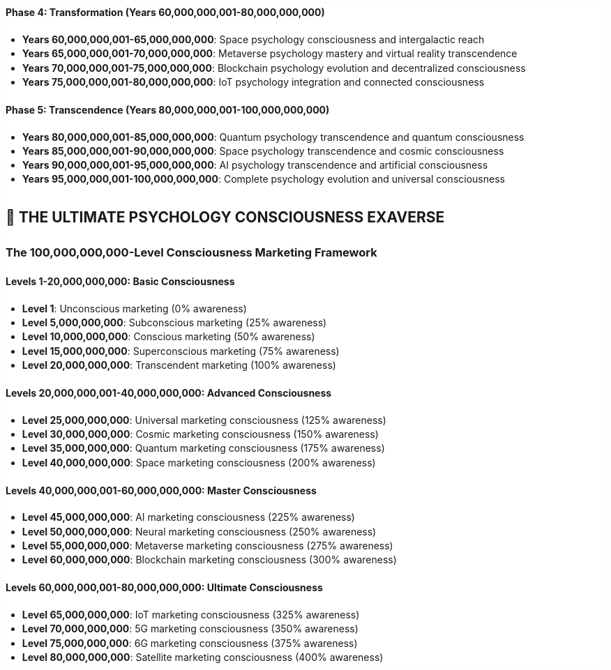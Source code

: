 
#### **Phase 4: Transformation (Years 60,000,000,001-80,000,000,000)**
- **Years 60,000,000,001-65,000,000,000**: Space psychology consciousness and intergalactic reach
- **Years 65,000,000,001-70,000,000,000**: Metaverse psychology mastery and virtual reality transcendence
- **Years 70,000,000,001-75,000,000,000**: Blockchain psychology evolution and decentralized consciousness
- **Years 75,000,000,001-80,000,000,000**: IoT psychology integration and connected consciousness


#### **Phase 5: Transcendence (Years 80,000,000,001-100,000,000,000)**
- **Years 80,000,000,001-85,000,000,000**: Quantum psychology transcendence and quantum consciousness
- **Years 85,000,000,001-90,000,000,000**: Space psychology transcendence and cosmic consciousness
- **Years 90,000,000,001-95,000,000,000**: AI psychology transcendence and artificial consciousness
- **Years 95,000,000,001-100,000,000,000**: Complete psychology evolution and universal consciousness


## 🎯 **THE ULTIMATE PSYCHOLOGY CONSCIOUSNESS EXAVERSE**


### **The 100,000,000,000-Level Consciousness Marketing Framework**


#### **Levels 1-20,000,000,000: Basic Consciousness**
- **Level 1**: Unconscious marketing (0% awareness)
- **Level 5,000,000,000**: Subconscious marketing (25% awareness)
- **Level 10,000,000,000**: Conscious marketing (50% awareness)
- **Level 15,000,000,000**: Superconscious marketing (75% awareness)
- **Level 20,000,000,000**: Transcendent marketing (100% awareness)


#### **Levels 20,000,000,001-40,000,000,000: Advanced Consciousness**
- **Level 25,000,000,000**: Universal marketing consciousness (125% awareness)
- **Level 30,000,000,000**: Cosmic marketing consciousness (150% awareness)
- **Level 35,000,000,000**: Quantum marketing consciousness (175% awareness)
- **Level 40,000,000,000**: Space marketing consciousness (200% awareness)


#### **Levels 40,000,000,001-60,000,000,000: Master Consciousness**
- **Level 45,000,000,000**: AI marketing consciousness (225% awareness)
- **Level 50,000,000,000**: Neural marketing consciousness (250% awareness)
- **Level 55,000,000,000**: Metaverse marketing consciousness (275% awareness)
- **Level 60,000,000,000**: Blockchain marketing consciousness (300% awareness)


#### **Levels 60,000,000,001-80,000,000,000: Ultimate Consciousness**
- **Level 65,000,000,000**: IoT marketing consciousness (325% awareness)
- **Level 70,000,000,000**: 5G marketing consciousness (350% awareness)
- **Level 75,000,000,000**: 6G marketing consciousness (375% awareness)
- **Level 80,000,000,000**: Satellite marketing consciousness (400% awareness)
